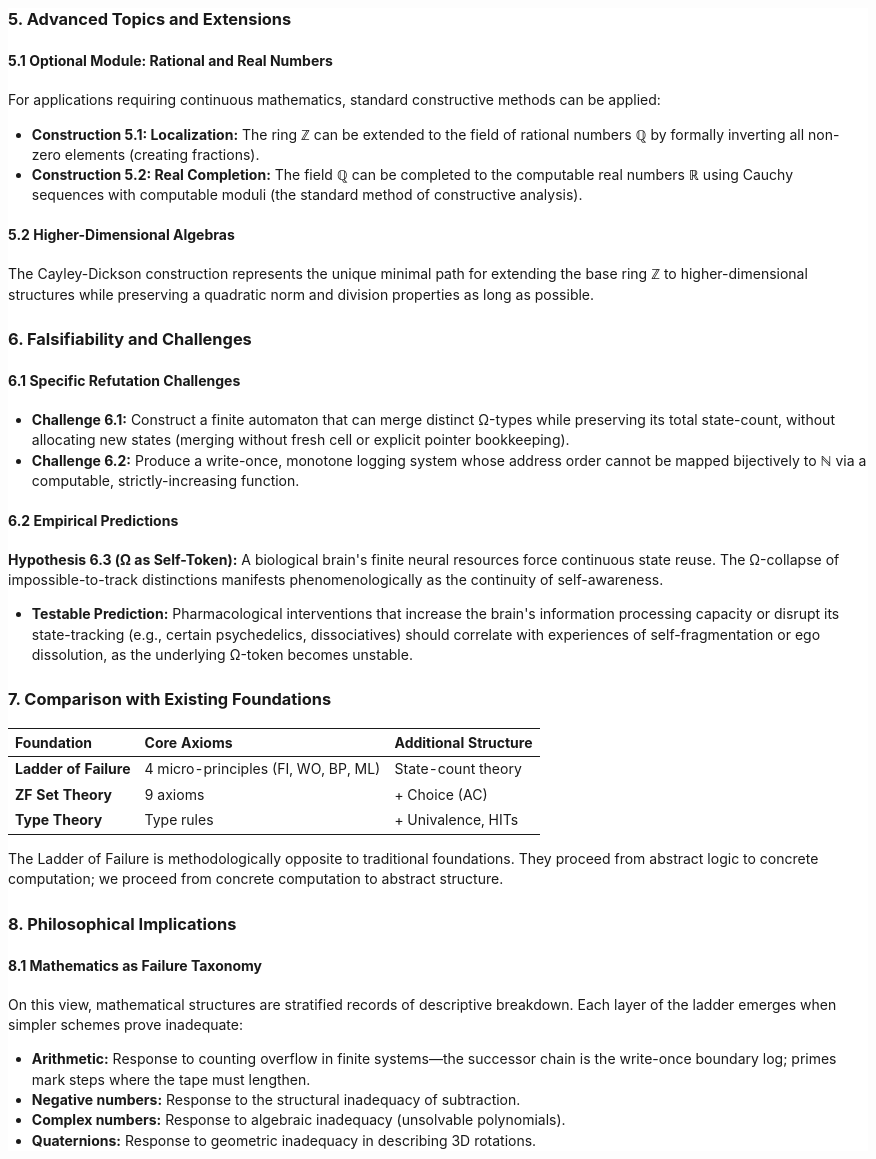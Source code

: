 ### 5. Advanced Topics and Extensions
#### 5.1 Optional Module: Rational and Real Numbers
For applications requiring continuous mathematics, standard constructive methods can be applied:
* **Construction 5.1: Localization:** The ring ℤ can be extended to the field of rational numbers ℚ by formally inverting all non-zero elements (creating fractions).
* **Construction 5.2: Real Completion:** The field ℚ can be completed to the computable real numbers ℝ using Cauchy sequences with computable moduli (the standard method of constructive analysis).

#### 5.2 Higher-Dimensional Algebras
The Cayley-Dickson construction represents the unique minimal path for extending the base ring ℤ to higher-dimensional structures while preserving a quadratic norm and division properties as long as possible.

### 6. Falsifiability and Challenges
#### 6.1 Specific Refutation Challenges
* **Challenge 6.1:** Construct a finite automaton that can merge distinct Ω-types while preserving its total state-count, without allocating new states (merging without fresh cell or explicit pointer bookkeeping).
* **Challenge 6.2:** Produce a write-once, monotone logging system whose address order cannot be mapped bijectively to ℕ via a computable, strictly-increasing function.

#### 6.2 Empirical Predictions
**Hypothesis 6.3 (Ω as Self-Token):** A biological brain's finite neural resources force continuous state reuse. The Ω-collapse of impossible-to-track distinctions manifests phenomenologically as the continuity of self-awareness.
* **Testable Prediction:** Pharmacological interventions that increase the brain's information processing capacity or disrupt its state-tracking (e.g., certain psychedelics, dissociatives) should correlate with experiences of self-fragmentation or ego dissolution, as the underlying Ω-token becomes unstable.

### 7. Comparison with Existing Foundations
| Foundation | Core Axioms | Additional Structure |
| :--- | :--- | :--- |
| **Ladder of Failure** | 4 micro-principles (FI, WO, BP, ML) | State-count theory |
| **ZF Set Theory** | 9 axioms | + Choice (AC) |
| **Type Theory** | Type rules | + Univalence, HITs |

The Ladder of Failure is methodologically opposite to traditional foundations. They proceed from abstract logic to concrete computation; we proceed from concrete computation to abstract structure.

### 8. Philosophical Implications
#### 8.1 Mathematics as Failure Taxonomy
On this view, mathematical structures are stratified records of descriptive breakdown. Each layer of the ladder emerges when simpler schemes prove inadequate:
* **Arithmetic:** Response to counting overflow in finite systems—the successor chain is the write-once boundary log; primes mark steps where the tape must lengthen.
* **Negative numbers:** Response to the structural inadequacy of subtraction.
* **Complex numbers:** Response to algebraic inadequacy (unsolvable polynomials).
* **Quaternions:** Response to geometric inadequacy in describing 3D rotations.
